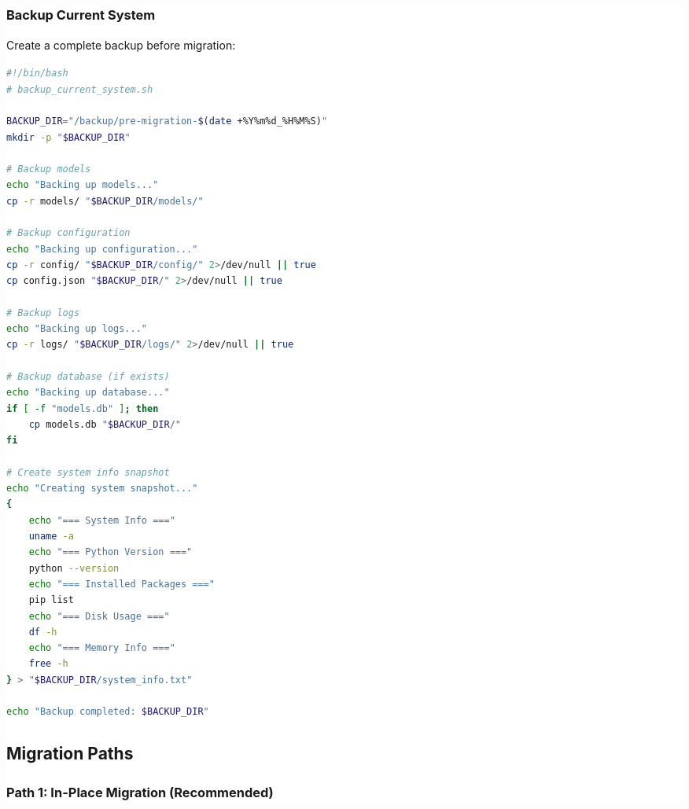 ### Backup Current System

Create a complete backup before migration:

```bash
#!/bin/bash
# backup_current_system.sh

BACKUP_DIR="/backup/pre-migration-$(date +%Y%m%d_%H%M%S)"
mkdir -p "$BACKUP_DIR"

# Backup models
echo "Backing up models..."
cp -r models/ "$BACKUP_DIR/models/"

# Backup configuration
echo "Backing up configuration..."
cp -r config/ "$BACKUP_DIR/config/" 2>/dev/null || true
cp config.json "$BACKUP_DIR/" 2>/dev/null || true

# Backup logs
echo "Backing up logs..."
cp -r logs/ "$BACKUP_DIR/logs/" 2>/dev/null || true

# Backup database (if exists)
echo "Backing up database..."
if [ -f "models.db" ]; then
    cp models.db "$BACKUP_DIR/"
fi

# Create system info snapshot
echo "Creating system snapshot..."
{
    echo "=== System Info ==="
    uname -a
    echo "=== Python Version ==="
    python --version
    echo "=== Installed Packages ==="
    pip list
    echo "=== Disk Usage ==="
    df -h
    echo "=== Memory Info ==="
    free -h
} > "$BACKUP_DIR/system_info.txt"

echo "Backup completed: $BACKUP_DIR"
```

## Migration Paths

### Path 1: In-Place Migration (Recommended)
